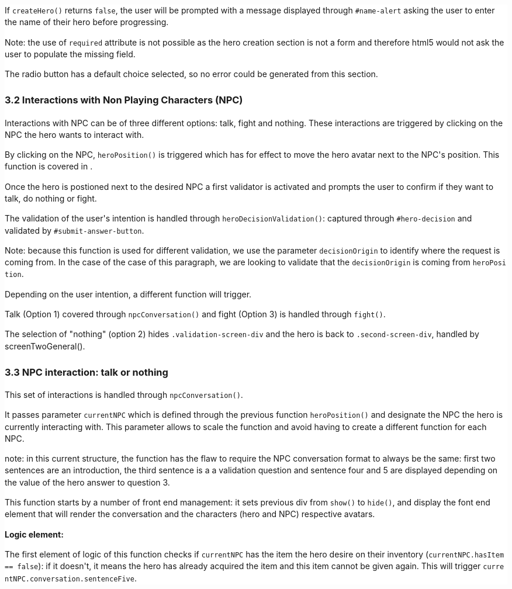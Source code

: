  If  `createHero()` returns `false`, the user will be prompted with a message displayed through `#name-alert` asking the user to enter the name of their hero before progressing.

 Note: the use of `required` attribute is not possible as the hero creation section is not a form and therefore html5 would not ask the user to populate the missing field.

 The radio button has a default choice selected, so no error could be generated from this section.

   ### 3.2 Interactions with Non Playing Characters (NPC) <a name="interactions-with-npc"></a>
   Interactions with NPC can be of three different options: talk, fight and nothing. These interactions are triggered by clicking on the NPC the hero wants to interact with.

   By clicking on the NPC, `heroPosition()` is triggered which has for effect to move the hero avatar next to the NPC's position. This function is covered in <a name="hero-movements"></a>.

  Once the hero is postioned next to the desired NPC a first validator is activated and prompts the user to confirm if they want to talk, do nothing or fight. 
  
  The validation of the user's intention is handled through `heroDecisionValidation()`: captured through `#hero-decision` and validated by `#submit-answer-button`.

  Note: because this function is used for different validation, we use the parameter `decisionOrigin` to identify where the request is coming from. In the case of the case of this paragraph, we are looking to validate that the `decisionOrigin` is coming from `heroPosition`.

   Depending on the user intention, a different function will trigger.

   Talk (Option 1) covered through `npcConversation()` and fight (Option 3) is handled through `fight()`. 

   The selection of "nothing" (option 2) hides `.validation-screen-div` and the hero is back to `.second-screen-div`, handled by screenTwoGeneral().

   ### 3.3 NPC interaction: talk or nothing <a name="talk"></a>  

   This set of interactions is handled through `npcConversation()`.

   It passes parameter `currentNPC` which is defined through the previous function `heroPosition()` and designate the NPC the hero is currently interacting with. This parameter allows to scale the function and avoid having to create a different function for each NPC.

   note: in this current structure, the function has the flaw to require the NPC conversation format to always be the same: first two sentences are an introduction, the third sentence is a a validation question and sentence four and 5 are displayed depending on the value of the hero answer to question 3. 

   This function starts by a number of front end management: it sets previous div from `show()` to `hide()`, and display the font end element that will render the conversation and the characters (hero and NPC) respective avatars.

   **Logic element:**

   The first element of logic of this function checks if `currentNPC` has the item the hero desire on their inventory (`currentNPC.hasItem == false`): if it doesn't, it means the hero has already acquired the item and this item cannot be given again. This will trigger `currentNPC.conversation.sentenceFive`.
